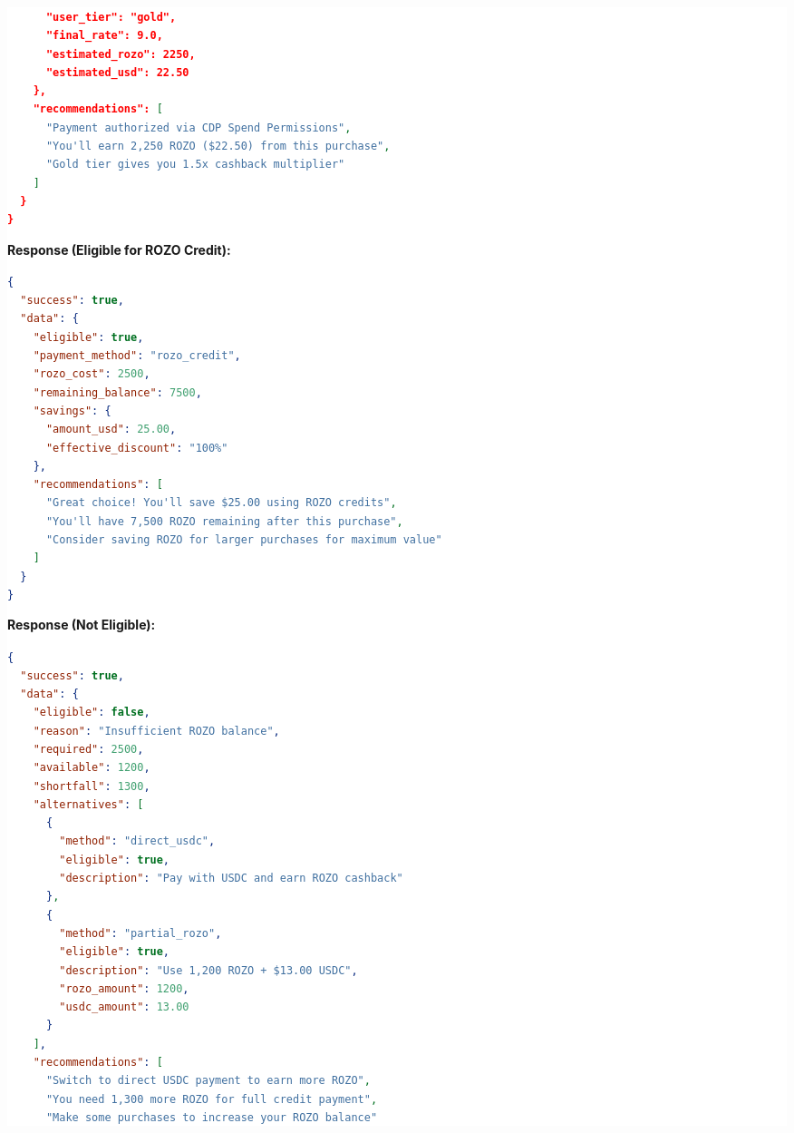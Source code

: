 ```json
      "user_tier": "gold",
      "final_rate": 9.0,
      "estimated_rozo": 2250,
      "estimated_usd": 22.50
    },
    "recommendations": [
      "Payment authorized via CDP Spend Permissions",
      "You'll earn 2,250 ROZO ($22.50) from this purchase",
      "Gold tier gives you 1.5x cashback multiplier"
    ]
  }
}
```

**Response (Eligible for ROZO Credit):**
```json
{
  "success": true,
  "data": {
    "eligible": true,
    "payment_method": "rozo_credit",
    "rozo_cost": 2500,
    "remaining_balance": 7500,
    "savings": {
      "amount_usd": 25.00,
      "effective_discount": "100%"
    },
    "recommendations": [
      "Great choice! You'll save $25.00 using ROZO credits",
      "You'll have 7,500 ROZO remaining after this purchase",
      "Consider saving ROZO for larger purchases for maximum value"
    ]
  }
}
```

**Response (Not Eligible):**
```json
{
  "success": true,
  "data": {
    "eligible": false,
    "reason": "Insufficient ROZO balance",
    "required": 2500,
    "available": 1200,
    "shortfall": 1300,
    "alternatives": [
      {
        "method": "direct_usdc",
        "eligible": true,
        "description": "Pay with USDC and earn ROZO cashback"
      },
      {
        "method": "partial_rozo",
        "eligible": true,
        "description": "Use 1,200 ROZO + $13.00 USDC",
        "rozo_amount": 1200,
        "usdc_amount": 13.00
      }
    ],
    "recommendations": [
      "Switch to direct USDC payment to earn more ROZO",
      "You need 1,300 more ROZO for full credit payment",
      "Make some purchases to increase your ROZO balance"
```
